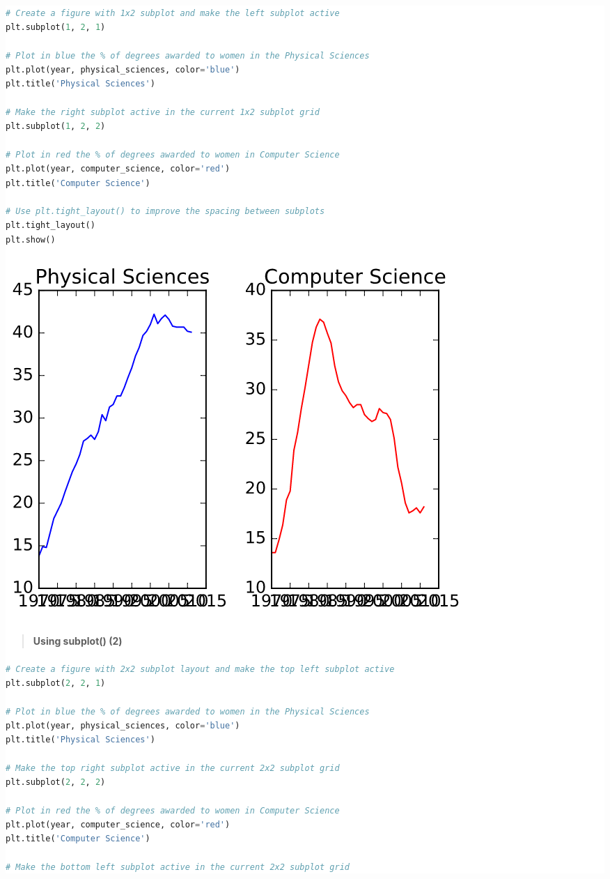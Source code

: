 ```python
# Create a figure with 1x2 subplot and make the left subplot active
plt.subplot(1, 2, 1)

# Plot in blue the % of degrees awarded to women in the Physical Sciences
plt.plot(year, physical_sciences, color='blue')
plt.title('Physical Sciences')

# Make the right subplot active in the current 1x2 subplot grid
plt.subplot(1, 2, 2)

# Plot in red the % of degrees awarded to women in Computer Science
plt.plot(year, computer_science, color='red')
plt.title('Computer Science')

# Use plt.tight_layout() to improve the spacing between subplots
plt.tight_layout()
plt.show()
```
![147](https://github.com/htaiwan/note_data_scientist_with_python/blob/master/Asset/147.png)

> #### Using subplot() (2)

```python
# Create a figure with 2x2 subplot layout and make the top left subplot active
plt.subplot(2, 2, 1)

# Plot in blue the % of degrees awarded to women in the Physical Sciences
plt.plot(year, physical_sciences, color='blue')
plt.title('Physical Sciences')

# Make the top right subplot active in the current 2x2 subplot grid 
plt.subplot(2, 2, 2)

# Plot in red the % of degrees awarded to women in Computer Science
plt.plot(year, computer_science, color='red')
plt.title('Computer Science')

# Make the bottom left subplot active in the current 2x2 subplot grid
```